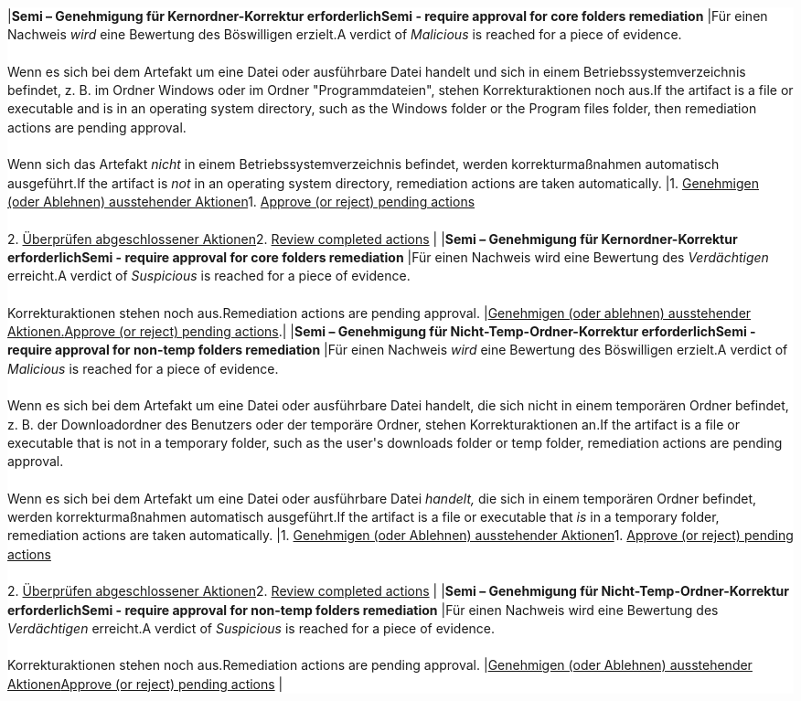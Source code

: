 |<span data-ttu-id="6a1c3-187">**Semi – Genehmigung für Kernordner-Korrektur erforderlich**</span><span class="sxs-lookup"><span data-stu-id="6a1c3-187">**Semi - require approval for core folders remediation**</span></span> |<span data-ttu-id="6a1c3-188">Für einen Nachweis *wird* eine Bewertung des Böswilligen erzielt.</span><span class="sxs-lookup"><span data-stu-id="6a1c3-188">A verdict of *Malicious* is reached for a piece of evidence.</span></span> <br/><br/><span data-ttu-id="6a1c3-189">Wenn es sich bei dem Artefakt um eine Datei oder ausführbare Datei handelt und sich in einem Betriebssystemverzeichnis befindet, z. B. im Ordner Windows oder im Ordner "Programmdateien", stehen Korrekturaktionen noch aus.</span><span class="sxs-lookup"><span data-stu-id="6a1c3-189">If the artifact is a file or executable and is in an operating system directory, such as the Windows folder or the Program files folder, then remediation actions are pending approval.</span></span> <br/><br/><span data-ttu-id="6a1c3-190">Wenn sich das Artefakt *nicht* in einem Betriebssystemverzeichnis befindet, werden korrekturmaßnahmen automatisch ausgeführt.</span><span class="sxs-lookup"><span data-stu-id="6a1c3-190">If the artifact is *not* in an operating system directory, remediation actions are taken automatically.</span></span> |<span data-ttu-id="6a1c3-191">1. [Genehmigen (oder Ablehnen) ausstehender Aktionen](#review-pending-actions)</span><span class="sxs-lookup"><span data-stu-id="6a1c3-191">1. [Approve (or reject) pending actions](#review-pending-actions)</span></span><br/><br/><span data-ttu-id="6a1c3-192">2. [Überprüfen abgeschlossener Aktionen](#review-completed-actions)</span><span class="sxs-lookup"><span data-stu-id="6a1c3-192">2. [Review completed actions](#review-completed-actions)</span></span> |
|<span data-ttu-id="6a1c3-193">**Semi – Genehmigung für Kernordner-Korrektur erforderlich**</span><span class="sxs-lookup"><span data-stu-id="6a1c3-193">**Semi - require approval for core folders remediation**</span></span> |<span data-ttu-id="6a1c3-194">Für einen Nachweis wird eine Bewertung des *Verdächtigen* erreicht.</span><span class="sxs-lookup"><span data-stu-id="6a1c3-194">A verdict of *Suspicious* is reached for a piece of evidence.</span></span> <br/><br/><span data-ttu-id="6a1c3-195">Korrekturaktionen stehen noch aus.</span><span class="sxs-lookup"><span data-stu-id="6a1c3-195">Remediation actions are pending approval.</span></span>  |<span data-ttu-id="6a1c3-196">[Genehmigen (oder ablehnen) ausstehender Aktionen.](#review-pending-actions)</span><span class="sxs-lookup"><span data-stu-id="6a1c3-196">[Approve (or reject) pending actions](#review-pending-actions).</span></span>|
|<span data-ttu-id="6a1c3-197">**Semi – Genehmigung für Nicht-Temp-Ordner-Korrektur erforderlich**</span><span class="sxs-lookup"><span data-stu-id="6a1c3-197">**Semi - require approval for non-temp folders remediation**</span></span> |<span data-ttu-id="6a1c3-198">Für einen Nachweis *wird* eine Bewertung des Böswilligen erzielt.</span><span class="sxs-lookup"><span data-stu-id="6a1c3-198">A verdict of *Malicious* is reached for a piece of evidence.</span></span> <br/><br/><span data-ttu-id="6a1c3-199">Wenn es sich bei dem Artefakt um eine Datei oder ausführbare Datei handelt, die sich nicht in einem temporären Ordner befindet, z. B. der Downloadordner des Benutzers oder der temporäre Ordner, stehen Korrekturaktionen an.</span><span class="sxs-lookup"><span data-stu-id="6a1c3-199">If the artifact is a file or executable that is not in a temporary folder, such as the user's downloads folder or temp folder, remediation actions are pending approval.</span></span> <br/><br/><span data-ttu-id="6a1c3-200">Wenn es sich bei dem Artefakt um eine Datei oder ausführbare Datei *handelt,* die sich in einem temporären Ordner befindet, werden korrekturmaßnahmen automatisch ausgeführt.</span><span class="sxs-lookup"><span data-stu-id="6a1c3-200">If the artifact is a file or executable that *is* in a temporary folder, remediation actions are taken automatically.</span></span>  |<span data-ttu-id="6a1c3-201">1. [Genehmigen (oder Ablehnen) ausstehender Aktionen](#review-pending-actions)</span><span class="sxs-lookup"><span data-stu-id="6a1c3-201">1. [Approve (or reject) pending actions](#review-pending-actions)</span></span><br/><br/><span data-ttu-id="6a1c3-202">2. [Überprüfen abgeschlossener Aktionen](#review-completed-actions)</span><span class="sxs-lookup"><span data-stu-id="6a1c3-202">2. [Review completed actions](#review-completed-actions)</span></span>  |
|<span data-ttu-id="6a1c3-203">**Semi – Genehmigung für Nicht-Temp-Ordner-Korrektur erforderlich**</span><span class="sxs-lookup"><span data-stu-id="6a1c3-203">**Semi - require approval for non-temp folders remediation**</span></span> |<span data-ttu-id="6a1c3-204">Für einen Nachweis wird eine Bewertung des *Verdächtigen* erreicht.</span><span class="sxs-lookup"><span data-stu-id="6a1c3-204">A verdict of *Suspicious* is reached for a piece of evidence.</span></span> <br/><br/><span data-ttu-id="6a1c3-205">Korrekturaktionen stehen noch aus.</span><span class="sxs-lookup"><span data-stu-id="6a1c3-205">Remediation actions are pending approval.</span></span> |[<span data-ttu-id="6a1c3-206">Genehmigen (oder Ablehnen) ausstehender Aktionen</span><span class="sxs-lookup"><span data-stu-id="6a1c3-206">Approve (or reject) pending actions</span></span>](#review-pending-actions)  | 